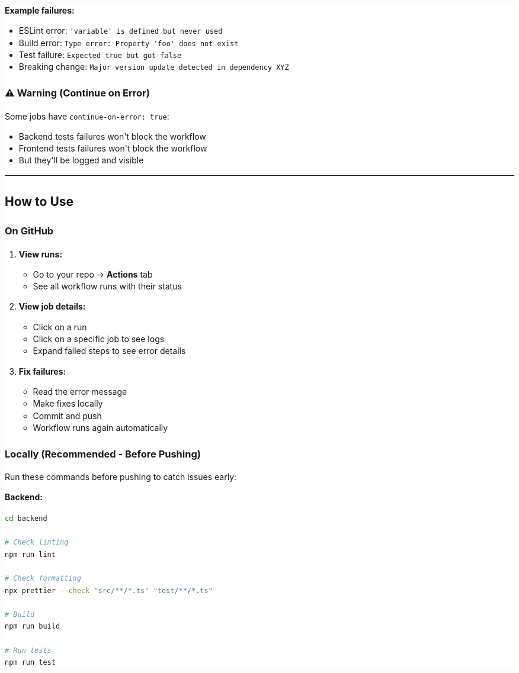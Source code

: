 **Example failures:**
- ESLint error: `'variable' is defined but never used`
- Build error: `Type error: Property 'foo' does not exist`
- Test failure: `Expected true but got false`
- Breaking change: `Major version update detected in dependency XYZ`

### ⚠️ Warning (Continue on Error)

Some jobs have `continue-on-error: true`:
- Backend tests failures won't block the workflow
- Frontend tests failures won't block the workflow
- But they'll be logged and visible

---

## How to Use

### On GitHub

1. **View runs:**
   - Go to your repo → **Actions** tab
   - See all workflow runs with their status

2. **View job details:**
   - Click on a run
   - Click on a specific job to see logs
   - Expand failed steps to see error details

3. **Fix failures:**
   - Read the error message
   - Make fixes locally
   - Commit and push
   - Workflow runs again automatically

### Locally (Recommended - Before Pushing)

Run these commands before pushing to catch issues early:

**Backend:**
```bash
cd backend

# Check linting
npm run lint

# Check formatting
npx prettier --check "src/**/*.ts" "test/**/*.ts"

# Build
npm run build

# Run tests
npm run test
```
